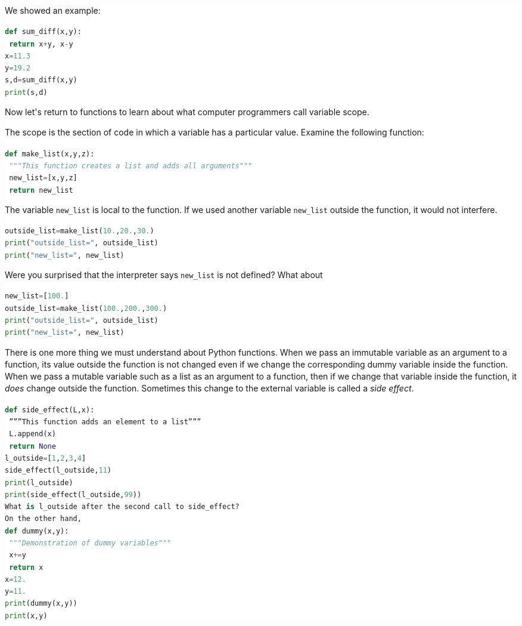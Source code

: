 We showed an example:

```python
def sum_diff(x,y):
 return x+y, x-y
x=11.3
y=19.2
s,d=sum_diff(x,y)
print(s,d)
```

Now let's return to functions to learn about what computer programmers call variable scope. 

The scope is the section of code in which a variable has a particular value. Examine the 
following function:

```python
def make_list(x,y,z):
 """This function creates a list and adds all arguments"""
 new_list=[x,y,z]
 return new_list
```

The variable `new_list` is local to the function. If we used another variable `new_list` outside the function, it would not interfere.

```python
outside_list=make_list(10.,20.,30.)
print("outside_list=", outside_list)
print("new_list=", new_list)
```

Were you surprised that the interpreter says `new_list` is not defined? What about

```python
new_list=[100.]
outside_list=make_list(100.,200.,300.)
print("outside_list=", outside_list)
print("new_list=", new_list)
```

There is one more thing we must understand about Python functions. When we pass an immutable variable as an argument to a function, its value outside the function is not changed even if we change the corresponding dummy variable inside the function. When we pass a mutable variable such as a list as an argument to a function, then if we change that variable inside the function, it *does* change outside the function. Sometimes this change to the external variable is called a *side effect*.

```python
def side_effect(L,x):
 ”””This function adds an element to a list”””
 L.append(x)
 return None
l_outside=[1,2,3,4]
side_effect(l_outside,11)
print(l_outside)
print(side_effect(l_outside,99))
What is l_outside after the second call to side_effect?
On the other hand,
def dummy(x,y):
 """Demonstration of dummy variables"""
 x+=y
 return x
x=12.
y=11.
print(dummy(x,y))
print(x,y)
```
